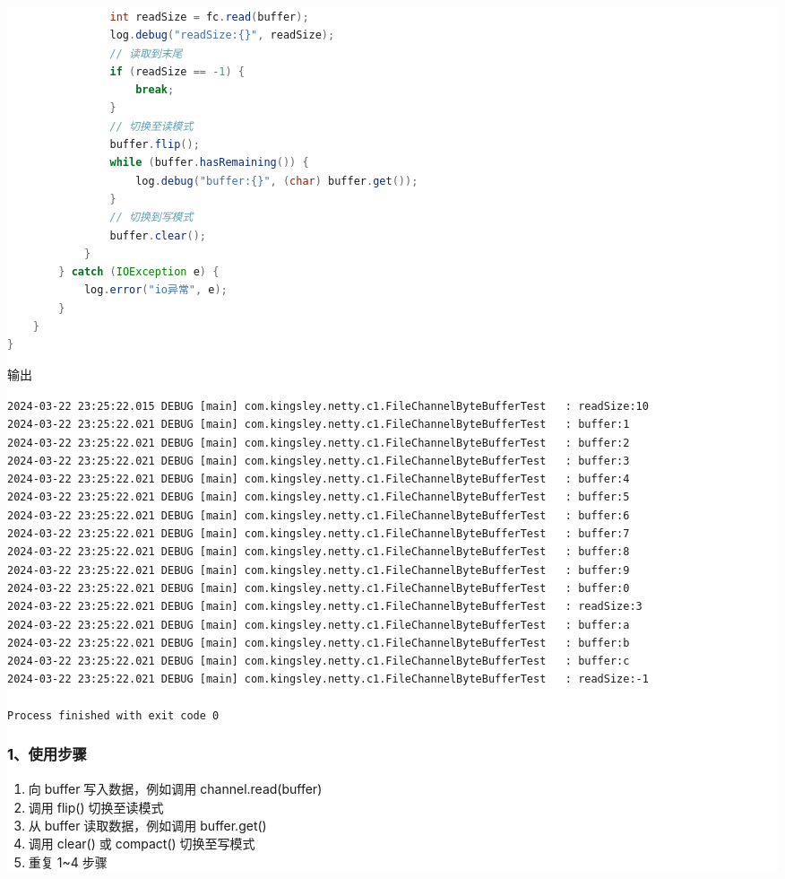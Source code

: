 ```java
                int readSize = fc.read(buffer);
                log.debug("readSize:{}", readSize);
                // 读取到末尾
                if (readSize == -1) {
                    break;
                }
                // 切换至读模式
                buffer.flip();
                while (buffer.hasRemaining()) {
                    log.debug("buffer:{}", (char) buffer.get());
                }
                // 切换到写模式
                buffer.clear();
            }
        } catch (IOException e) {
            log.error("io异常", e);
        }
    }
}

```

输出
```shell
2024-03-22 23:25:22.015 DEBUG [main] com.kingsley.netty.c1.FileChannelByteBufferTest   : readSize:10
2024-03-22 23:25:22.021 DEBUG [main] com.kingsley.netty.c1.FileChannelByteBufferTest   : buffer:1
2024-03-22 23:25:22.021 DEBUG [main] com.kingsley.netty.c1.FileChannelByteBufferTest   : buffer:2
2024-03-22 23:25:22.021 DEBUG [main] com.kingsley.netty.c1.FileChannelByteBufferTest   : buffer:3
2024-03-22 23:25:22.021 DEBUG [main] com.kingsley.netty.c1.FileChannelByteBufferTest   : buffer:4
2024-03-22 23:25:22.021 DEBUG [main] com.kingsley.netty.c1.FileChannelByteBufferTest   : buffer:5
2024-03-22 23:25:22.021 DEBUG [main] com.kingsley.netty.c1.FileChannelByteBufferTest   : buffer:6
2024-03-22 23:25:22.021 DEBUG [main] com.kingsley.netty.c1.FileChannelByteBufferTest   : buffer:7
2024-03-22 23:25:22.021 DEBUG [main] com.kingsley.netty.c1.FileChannelByteBufferTest   : buffer:8
2024-03-22 23:25:22.021 DEBUG [main] com.kingsley.netty.c1.FileChannelByteBufferTest   : buffer:9
2024-03-22 23:25:22.021 DEBUG [main] com.kingsley.netty.c1.FileChannelByteBufferTest   : buffer:0
2024-03-22 23:25:22.021 DEBUG [main] com.kingsley.netty.c1.FileChannelByteBufferTest   : readSize:3
2024-03-22 23:25:22.021 DEBUG [main] com.kingsley.netty.c1.FileChannelByteBufferTest   : buffer:a
2024-03-22 23:25:22.021 DEBUG [main] com.kingsley.netty.c1.FileChannelByteBufferTest   : buffer:b
2024-03-22 23:25:22.021 DEBUG [main] com.kingsley.netty.c1.FileChannelByteBufferTest   : buffer:c
2024-03-22 23:25:22.021 DEBUG [main] com.kingsley.netty.c1.FileChannelByteBufferTest   : readSize:-1

Process finished with exit code 0
```

### 1、使用步骤

1. 向 buffer 写入数据，例如调用 channel.read(buffer)
2. 调用 flip() 切换至读模式
3. 从 buffer 读取数据，例如调用 buffer.get()
4. 调用 clear() 或 compact() 切换至写模式
5. 重复 1~4 步骤
